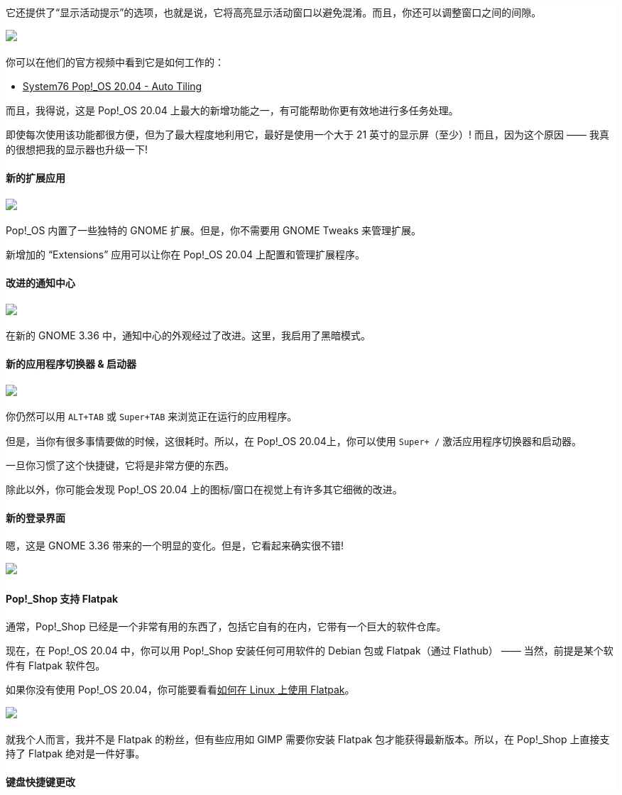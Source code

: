 它还提供了“显示活动提示”的选项，也就是说，它将高亮显示活动窗口以避免混淆。而且，你还可以调整窗口之间的间隙。

![][11]

你可以在他们的官方视频中看到它是如何工作的：

- [System76 Pop!_OS 20.04 - Auto Tiling](https://youtu.be/-fltwBKsMY0)

而且，我得说，这是 Pop!_OS 20.04 上最大的新增功能之一，有可能帮助你更有效地进行多任务处理。

即使每次使用该功能都很方便，但为了最大程度地利用它，最好是使用一个大于 21 英寸的显示屏（至少）! 而且，因为这个原因 —— 我真的很想把我的显示器也升级一下!

#### 新的扩展应用

![][13]

Pop!_OS 内置了一些独特的 GNOME 扩展。但是，你不需要用 GNOME Tweaks 来管理扩展。

新增加的 “Extensions” 应用可以让你在 Pop!_OS 20.04 上配置和管理扩展程序。

#### 改进的通知中心

![][14]

在新的 GNOME 3.36 中，通知中心的外观经过了改进。这里，我启用了黑暗模式。

#### 新的应用程序切换器 & 启动器

![][15]

你仍然可以用 `ALT+TAB` 或 `Super+TAB` 来浏览正在运行的应用程序。

但是，当你有很多事情要做的时候，这很耗时。所以，在 Pop!_OS 20.04上，你可以使用 `Super+ /` 激活应用程序切换器和启动器。

一旦你习惯了这个快捷键，它将是非常方便的东西。

除此以外，你可能会发现 Pop!_OS 20.04 上的图标/窗口在视觉上有许多其它细微的改进。

#### 新的登录界面

嗯，这是 GNOME 3.36 带来的一个明显的变化。但是，它看起来确实很不错!

![][16]

####  Pop!_Shop 支持 Flatpak

通常，Pop!_Shop 已经是一个非常有用的东西了，包括它自有的在内，它带有一个巨大的软件仓库。

现在，在 Pop!\_OS 20.04 中，你可以用 Pop!_Shop 安装任何可用软件的 Debian 包或 Flatpak（通过 Flathub） —— 当然，前提是某个软件有 Flatpak 软件包。

如果你没有使用 Pop!_OS 20.04，你可能要看看[如何在 Linux 上使用 Flatpak][18]。

![][19]

就我个人而言，我并不是 Flatpak 的粉丝，但有些应用如 GIMP 需要你安装 Flatpak 包才能获得最新版本。所以，在 Pop!_Shop 上直接支持了 Flatpak 绝对是一件好事。

#### 键盘快捷键更改


[#]: collector: (lujun9972)
[#]: translator: (wxy)
[#]: reviewer: ( )
[#]: publisher: ( )
[#]: url: ( )
[#]: subject: (Pop OS 20.04 Review: Best Ubuntu-based Distribution Just Got Better)
[#]: via: (https://itsfoss.com/pop-os-20-04-review/)
[#]: author: (Ankush Das https://itsfoss.com/author/ankush/)
[a]: https://itsfoss.com/author/ankush/
[b]: https://github.com/lujun9972
[1]: https://system76.com
[2]: https://i0.wp.com/itsfoss.com/wp-content/uploads/2020/05/pop_os_20_04_review.jpg?ssl=1
[3]: https://itsfoss.com/gnome-3-36-release/
[4]: https://itsfoss.com/ubuntu-20-04-release-features/
[5]: https://i1.wp.com/itsfoss.com/wp-content/uploads/2020/04/system-tray-icons-pop-os.jpg?ssl=1
[6]: https://activitywatch.net/
[7]: https://i1.wp.com/itsfoss.com/wp-content/uploads/2020/04/pop-os-automatic-screen-tiling.png?ssl=1
[8]: https://en.wikipedia.org/wiki/Tiling_window_manager
[9]: https://i3wm.org/
[10]: https://itsfoss.com/regolith-linux-desktop/
[11]: https://i2.wp.com/itsfoss.com/wp-content/uploads/2020/04/tile-feature-options-popos.jpg?ssl=1
[12]: https://www.youtube.com/c/itsfoss?sub_confirmation=1
[13]: https://i2.wp.com/itsfoss.com/wp-content/uploads/2020/04/pop-os-extensions.jpg?ssl=1
[14]: https://i2.wp.com/itsfoss.com/wp-content/uploads/2020/04/notification-center-pop-os.jpg?ssl=1
[15]: https://i2.wp.com/itsfoss.com/wp-content/uploads/2020/04/pop-os-application-launcher.jpg?ssl=1
[16]: https://i1.wp.com/itsfoss.com/wp-content/uploads/2020/04/pop-os-20-04-lock-screen.jpg?ssl=1
[17]: https://launchpad.net/~system76/+archive/ubuntu/pop
[18]: https://itsfoss.com/flatpak-guide/
[19]: https://i2.wp.com/itsfoss.com/wp-content/uploads/2020/04/pop-os-flatpak-deb.jpg?ssl=1
[20]: https://itsfoss.com/linux-kernel-5-4/
[21]: https://itsfoss.com/mount-exfat/
[22]: https://i2.wp.com/itsfoss.com/wp-content/uploads/2020/04/pop-os-20-04-performance.jpg?ssl=1
[23]: https://www.phoronix-test-suite.com/
[24]: https://github.com/orgs/pop-os/projects/13
[25]: https://i1.wp.com/itsfoss.com/wp-content/uploads/2020/05/support-pop-os.jpg?ssl=1
[26]: https://pop.system76.com/
[27]: https://i0.wp.com/itsfoss.com/wp-content/uploads/2020/05/pop-os-stem-focus.jpg?ssl=1